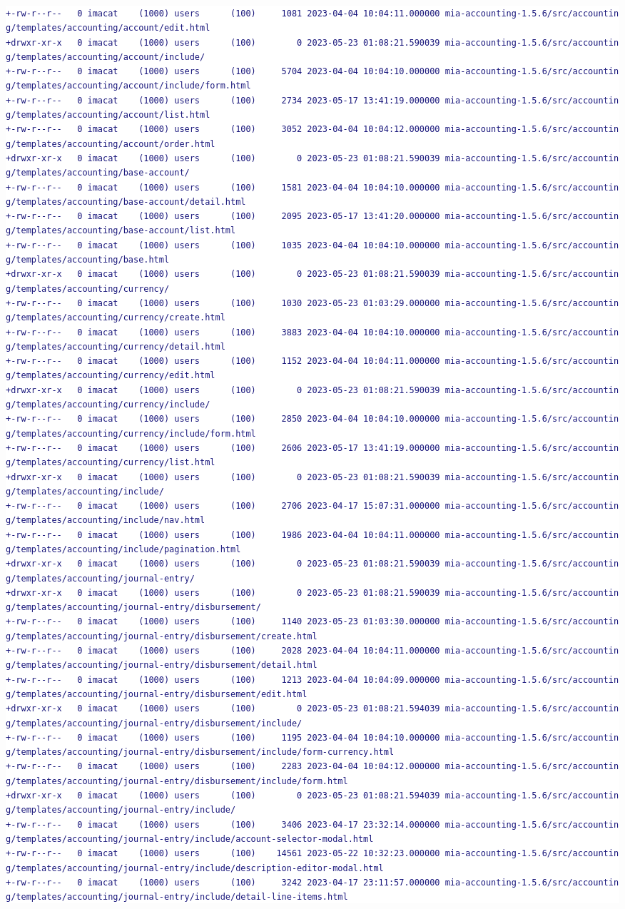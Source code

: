 ```diff
+-rw-r--r--   0 imacat    (1000) users      (100)     1081 2023-04-04 10:04:11.000000 mia-accounting-1.5.6/src/accounting/templates/accounting/account/edit.html
+drwxr-xr-x   0 imacat    (1000) users      (100)        0 2023-05-23 01:08:21.590039 mia-accounting-1.5.6/src/accounting/templates/accounting/account/include/
+-rw-r--r--   0 imacat    (1000) users      (100)     5704 2023-04-04 10:04:10.000000 mia-accounting-1.5.6/src/accounting/templates/accounting/account/include/form.html
+-rw-r--r--   0 imacat    (1000) users      (100)     2734 2023-05-17 13:41:19.000000 mia-accounting-1.5.6/src/accounting/templates/accounting/account/list.html
+-rw-r--r--   0 imacat    (1000) users      (100)     3052 2023-04-04 10:04:12.000000 mia-accounting-1.5.6/src/accounting/templates/accounting/account/order.html
+drwxr-xr-x   0 imacat    (1000) users      (100)        0 2023-05-23 01:08:21.590039 mia-accounting-1.5.6/src/accounting/templates/accounting/base-account/
+-rw-r--r--   0 imacat    (1000) users      (100)     1581 2023-04-04 10:04:10.000000 mia-accounting-1.5.6/src/accounting/templates/accounting/base-account/detail.html
+-rw-r--r--   0 imacat    (1000) users      (100)     2095 2023-05-17 13:41:20.000000 mia-accounting-1.5.6/src/accounting/templates/accounting/base-account/list.html
+-rw-r--r--   0 imacat    (1000) users      (100)     1035 2023-04-04 10:04:10.000000 mia-accounting-1.5.6/src/accounting/templates/accounting/base.html
+drwxr-xr-x   0 imacat    (1000) users      (100)        0 2023-05-23 01:08:21.590039 mia-accounting-1.5.6/src/accounting/templates/accounting/currency/
+-rw-r--r--   0 imacat    (1000) users      (100)     1030 2023-05-23 01:03:29.000000 mia-accounting-1.5.6/src/accounting/templates/accounting/currency/create.html
+-rw-r--r--   0 imacat    (1000) users      (100)     3883 2023-04-04 10:04:10.000000 mia-accounting-1.5.6/src/accounting/templates/accounting/currency/detail.html
+-rw-r--r--   0 imacat    (1000) users      (100)     1152 2023-04-04 10:04:11.000000 mia-accounting-1.5.6/src/accounting/templates/accounting/currency/edit.html
+drwxr-xr-x   0 imacat    (1000) users      (100)        0 2023-05-23 01:08:21.590039 mia-accounting-1.5.6/src/accounting/templates/accounting/currency/include/
+-rw-r--r--   0 imacat    (1000) users      (100)     2850 2023-04-04 10:04:10.000000 mia-accounting-1.5.6/src/accounting/templates/accounting/currency/include/form.html
+-rw-r--r--   0 imacat    (1000) users      (100)     2606 2023-05-17 13:41:19.000000 mia-accounting-1.5.6/src/accounting/templates/accounting/currency/list.html
+drwxr-xr-x   0 imacat    (1000) users      (100)        0 2023-05-23 01:08:21.590039 mia-accounting-1.5.6/src/accounting/templates/accounting/include/
+-rw-r--r--   0 imacat    (1000) users      (100)     2706 2023-04-17 15:07:31.000000 mia-accounting-1.5.6/src/accounting/templates/accounting/include/nav.html
+-rw-r--r--   0 imacat    (1000) users      (100)     1986 2023-04-04 10:04:11.000000 mia-accounting-1.5.6/src/accounting/templates/accounting/include/pagination.html
+drwxr-xr-x   0 imacat    (1000) users      (100)        0 2023-05-23 01:08:21.590039 mia-accounting-1.5.6/src/accounting/templates/accounting/journal-entry/
+drwxr-xr-x   0 imacat    (1000) users      (100)        0 2023-05-23 01:08:21.590039 mia-accounting-1.5.6/src/accounting/templates/accounting/journal-entry/disbursement/
+-rw-r--r--   0 imacat    (1000) users      (100)     1140 2023-05-23 01:03:30.000000 mia-accounting-1.5.6/src/accounting/templates/accounting/journal-entry/disbursement/create.html
+-rw-r--r--   0 imacat    (1000) users      (100)     2028 2023-04-04 10:04:11.000000 mia-accounting-1.5.6/src/accounting/templates/accounting/journal-entry/disbursement/detail.html
+-rw-r--r--   0 imacat    (1000) users      (100)     1213 2023-04-04 10:04:09.000000 mia-accounting-1.5.6/src/accounting/templates/accounting/journal-entry/disbursement/edit.html
+drwxr-xr-x   0 imacat    (1000) users      (100)        0 2023-05-23 01:08:21.594039 mia-accounting-1.5.6/src/accounting/templates/accounting/journal-entry/disbursement/include/
+-rw-r--r--   0 imacat    (1000) users      (100)     1195 2023-04-04 10:04:10.000000 mia-accounting-1.5.6/src/accounting/templates/accounting/journal-entry/disbursement/include/form-currency.html
+-rw-r--r--   0 imacat    (1000) users      (100)     2283 2023-04-04 10:04:12.000000 mia-accounting-1.5.6/src/accounting/templates/accounting/journal-entry/disbursement/include/form.html
+drwxr-xr-x   0 imacat    (1000) users      (100)        0 2023-05-23 01:08:21.594039 mia-accounting-1.5.6/src/accounting/templates/accounting/journal-entry/include/
+-rw-r--r--   0 imacat    (1000) users      (100)     3406 2023-04-17 23:32:14.000000 mia-accounting-1.5.6/src/accounting/templates/accounting/journal-entry/include/account-selector-modal.html
+-rw-r--r--   0 imacat    (1000) users      (100)    14561 2023-05-22 10:32:23.000000 mia-accounting-1.5.6/src/accounting/templates/accounting/journal-entry/include/description-editor-modal.html
+-rw-r--r--   0 imacat    (1000) users      (100)     3242 2023-04-17 23:11:57.000000 mia-accounting-1.5.6/src/accounting/templates/accounting/journal-entry/include/detail-line-items.html
```